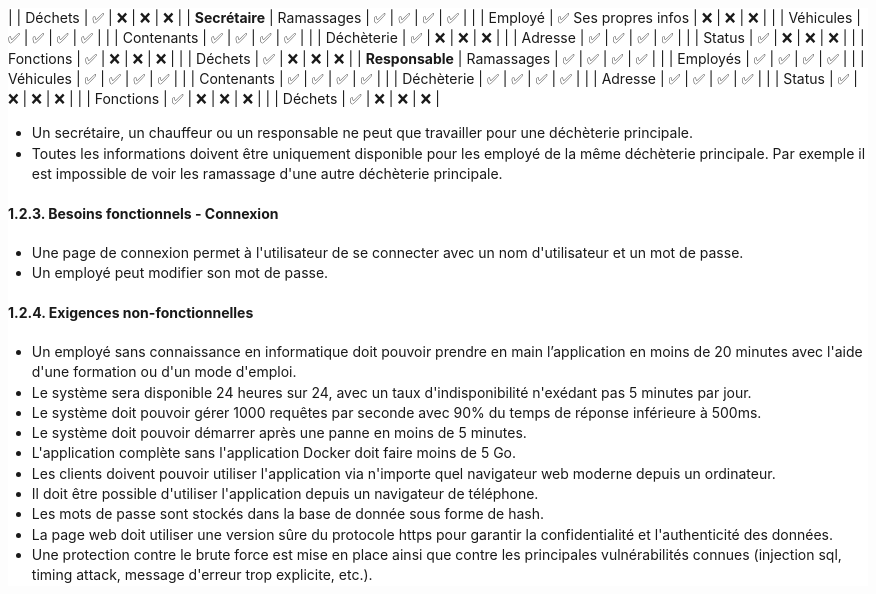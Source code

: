 |                 | Déchets          | ✅                                 | ❌                                 | ❌                                 | ❌                                 |
| **Secrétaire**  | Ramassages       | ✅                                 | ✅                                 | ✅                                 | ✅                                 |
|                 | Employé          | ✅ Ses propres infos               | ❌                                 | ❌                                 | ❌                                 |
|                 | Véhicules        | ✅                                 | ✅                                 | ✅                                 | ✅                                 |
|                 | Contenants       | ✅                                 | ✅                                 | ✅                                 | ✅                                 |
|                 | Déchèterie       | ✅                                 | ❌                                 | ❌                                 | ❌                                 |
|                 | Adresse          | ✅                                 | ✅                                 | ✅                                 | ✅                                 |
|                 | Status           | ✅                                 | ❌                                 | ❌                                 | ❌                                 |
|                 | Fonctions        | ✅                                 | ❌                                 | ❌                                 | ❌                                 |
|                 | Déchets          | ✅                                 | ❌                                 | ❌                                 | ❌                                 |
| **Responsable** | Ramassages       | ✅                                 | ✅                                 | ✅                                 | ✅                                 |
|                 | Employés         | ✅                                 | ✅                                 | ✅                                 | ✅                                 |
|                 | Véhicules        | ✅                                 | ✅                                 | ✅                                 | ✅                                 |
|                 | Contenants       | ✅                                 | ✅                                 | ✅                                 | ✅                                 |
|                 | Déchèterie       | ✅                                 | ✅                                 | ✅                                 | ✅                                 |
|                 | Adresse          | ✅                                 | ✅                                 | ✅                                 | ✅                                 |
|                 | Status           | ✅                                 | ❌                                 | ❌                                 | ❌                                 |
|                 | Fonctions        | ✅                                 | ❌                                 | ❌                                 | ❌                                 |
|                 | Déchets          | ✅                                 | ❌                                 | ❌                                 | ❌                                 |

- Un secrétaire, un chauffeur ou un responsable ne peut que travailler pour une déchèterie principale.
- Toutes les informations doivent être uniquement disponible pour les employé de la même déchèterie principale. Par exemple il est impossible de voir les ramassage d'une autre déchèterie principale.

#### 1.2.3. Besoins fonctionnels - Connexion

- Une page de connexion permet à l'utilisateur de se connecter avec un nom d'utilisateur et un mot de passe.
- Un employé peut modifier son mot de passe.

#### 1.2.4. Exigences non-fonctionnelles

- Un employé sans connaissance en informatique doit pouvoir prendre en main l’application en moins de 20 minutes avec l'aide d'une formation ou d'un mode d'emploi.
- Le système sera disponible 24 heures sur 24, avec un taux d'indisponibilité n'exédant pas 5 minutes par jour.
- Le système doit pouvoir gérer 1000 requêtes par seconde avec 90% du temps de réponse inférieure à 500ms.
- Le système doit pouvoir démarrer après une panne en moins de 5 minutes.
- L'application complète sans l'application Docker doit faire moins de 5 Go.
- Les clients doivent pouvoir utiliser l'application via n'importe quel navigateur web moderne depuis un ordinateur.
- Il doit être possible d'utiliser l'application depuis un navigateur de téléphone.
- Les mots de passe sont stockés dans la base de donnée sous forme de hash.
- La page web doit utiliser une version sûre du protocole https pour garantir la confidentialité et l'authenticité des données.
- Une protection contre le brute force est mise en place ainsi que contre les principales vulnérabilités connues (injection sql, timing attack, message d'erreur trop explicite, etc.).
